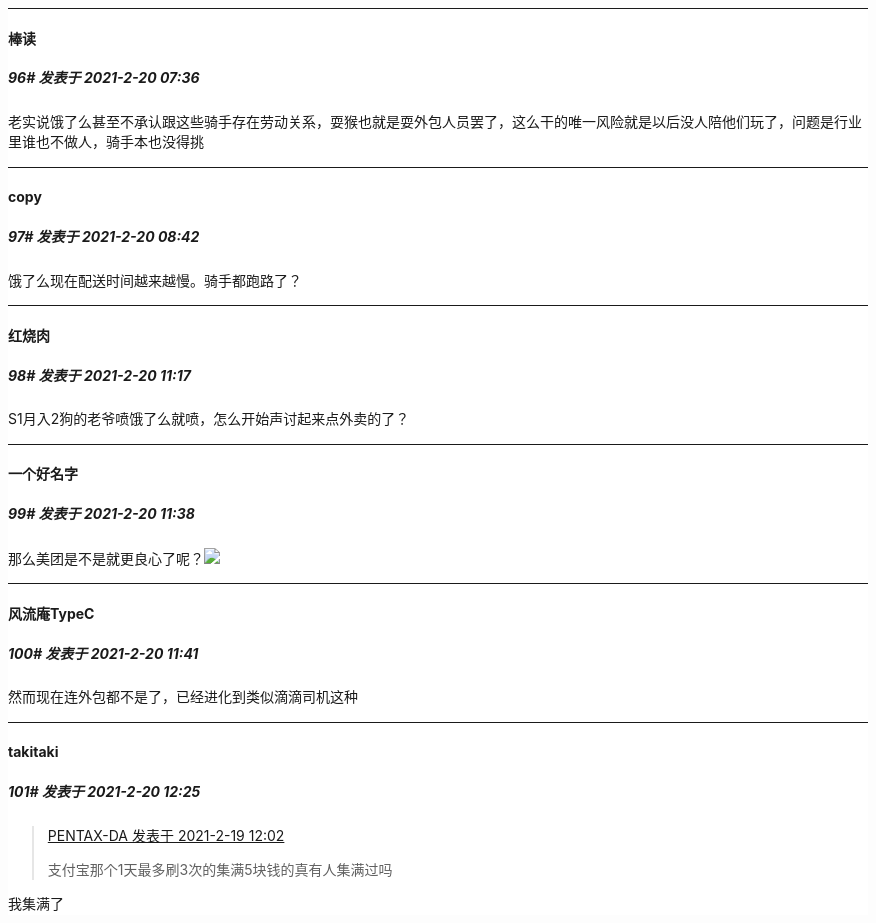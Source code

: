 
-----

####  棒读  
##### 96#       发表于 2021-2-20 07:36


老实说饿了么甚至不承认跟这些骑手存在劳动关系，耍猴也就是耍外包人员罢了，这么干的唯一风险就是以后没人陪他们玩了，问题是行业里谁也不做人，骑手本也没得挑


-----

####  copy  
##### 97#       发表于 2021-2-20 08:42


饿了么现在配送时间越来越慢。骑手都跑路了？


-----

####  红烧肉  
##### 98#       发表于 2021-2-20 11:17


S1月入2狗的老爷喷饿了么就喷，怎么开始声讨起来点外卖的了？


-----

####  一个好名字  
##### 99#       发表于 2021-2-20 11:38


那么美团是不是就更良心了呢？<img src="https://static.saraba1st.com/image/smiley/face2017/067.png" referrerpolicy="no-referrer">


-----

####  风流庵TypeC  
##### 100#       发表于 2021-2-20 11:41


然而现在连外包都不是了，已经进化到类似滴滴司机这种


-----

####  takitaki  
##### 101#       发表于 2021-2-20 12:25


<blockquote><a href="httphttps://bbs.saraba1st.com/2b/forum.php?mod=redirect&amp;goto=findpost&amp;pid=50375562&amp;ptid=1988538" target="_blank">PENTAX-DA 发表于 2021-2-19 12:02</a>

支付宝那个1天最多刷3次的集满5块钱的真有人集满过吗</blockquote>
我集满了

